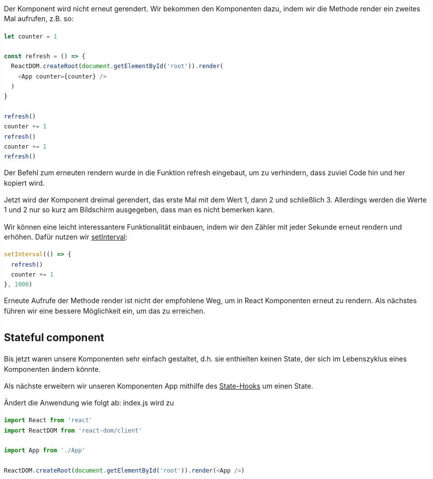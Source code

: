 Der Komponent wird nicht erneut gerendert. Wir bekommen den Komponenten dazu, indem wir die Methode render ein zweites Mal aufrufen, z.B. so:

```javascript
let counter = 1

const refresh = () => {
  ReactDOM.createRoot(document.getElementById('root')).render(
    <App counter={counter} />
  )
}

refresh()
counter += 1
refresh()
counter += 1
refresh()
```

Der Befehl zum erneuten rendern wurde in die Funktion refresh eingebaut, um zu verhindern, dass zuviel Code hin und her kopiert wird.

Jetzt wird der Komponent dreimal gerendert, das erste Mal mit dem Wert 1, dann 2 und schließlich 3. Allerdings werden die Werte 1 und 2 nur so kurz am Bildschirm ausgegeben, dass man es nicht bemerken kann.

Wir können eine leicht interessantere Funktionalität einbauen, indem wir den Zähler mit jeder Sekunde erneut rendern und erhöhen. Dafür nutzen wir [setInterval](https://developer.mozilla.org/en-US/docs/Web/API/WindowOrWorkerGlobalScope/setInterval):

```javascript
setInterval(() => {
  refresh()
  counter += 1
}, 1000)
```

Erneute Aufrufe der Methode render ist nicht der empfohlene Weg, um in React Komponenten erneut zu rendern. Als nächstes führen wir eine bessere Möglichkeit ein, um das zu erreichen.

## Stateful component

Bis jetzt waren unsere Komponenten sehr einfach gestaltet, d.h. sie enthielten keinen State, der sich im Lebenszyklus eines Komponenten ändern könnte.

Als nächste erweitern wir unseren Komponenten App mithilfe des [State-Hooks](https://reactjs.org/docs/hooks-state.html) um einen State.

Ändert die Anwendung wie folgt ab: index.js wird zu

```javascript
import React from 'react'
import ReactDOM from 'react-dom/client'

import App from './App'

ReactDOM.createRoot(document.getElementById('root')).render(<App />)
```
